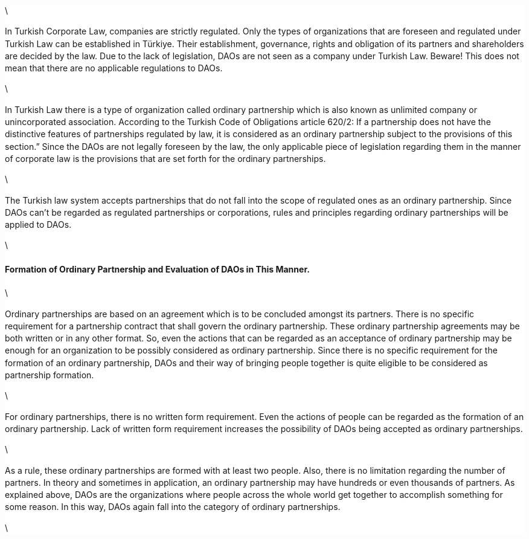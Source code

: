 \


In Turkish Corporate Law, companies are strictly regulated. Only the types of organizations that are foreseen and regulated under Turkish Law can be established in Türkiye. Their establishment, governance, rights and obligation of its partners and shareholders are decided by the law. Due to the lack of legislation, DAOs are not seen as a company under Turkish Law. Beware! This does not mean that there are no applicable regulations to DAOs.

\


In Turkish Law there is a type of organization called ordinary partnership which is also known as unlimited company or unincorporated association. According to the Turkish Code of Obligations article 620/2: If a partnership does not have the distinctive features of partnerships regulated by law, it is considered as an ordinary partnership subject to the provisions of this section.” Since the DAOs are not legally foreseen by the law, the only applicable piece of legislation regarding them in the manner of corporate law is the provisions that are set forth for the ordinary partnerships.&#x20;

\


The Turkish law system accepts partnerships that do not fall into the scope of regulated ones as an ordinary partnership. Since DAOs can’t be regarded as regulated partnerships or corporations, rules and principles regarding ordinary partnerships will be applied to  DAOs.&#x20;

\


#### Formation of Ordinary Partnership and Evaluation of DAOs in This Manner.&#x20;

\


Ordinary partnerships are based on an agreement which is to be concluded amongst its partners. There is no specific requirement for a partnership contract that shall govern the ordinary partnership. These ordinary partnership agreements may be both written or in any other format. So, even the actions that can be regarded as an acceptance of ordinary partnership may be enough for an organization to be possibly considered as ordinary partnership. Since there is no specific requirement for the formation of an ordinary partnership, DAOs and their way of bringing people together is quite eligible to be considered as partnership formation.&#x20;

\


For ordinary partnerships, there is no written form requirement. Even the actions of people can be regarded as the formation of an ordinary partnership. Lack of written form requirement increases the possibility of DAOs being accepted as ordinary partnerships.&#x20;

\


As a rule, these ordinary partnerships are formed with at least two people. Also, there is no limitation regarding the number of partners. In theory and sometimes in application, an ordinary partnership may have hundreds or even thousands of partners. As explained above, DAOs are the organizations where people across the whole world get together to accomplish something for some reason. In this way, DAOs again fall into the category of ordinary partnerships.

\
